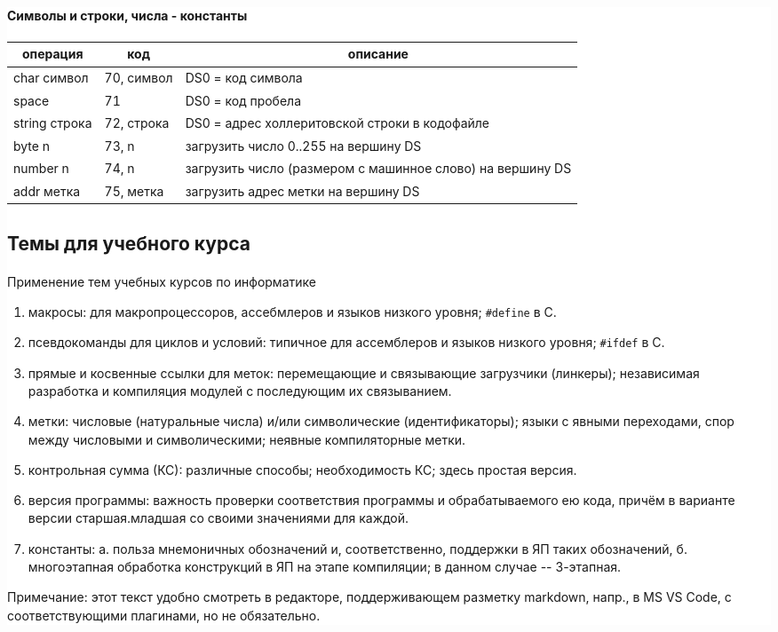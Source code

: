 #### Символы и строки, числа - константы

| операция | код | описание | 
| - | - | - | 
| char символ | 70, символ | DS0 = код символа| 
| space | 71 | DS0 = код пробела | 
| string строка | 72, строка | DS0 = адрес холлеритовской строки в кодофайле | 
| byte n | 73, n | загрузить число 0..255 на вершину DS | 
| number n | 74, n | загрузить число (размером с машинное слово) на вершину DS | 
| addr метка | 75, метка | загрузить адрес метки на вершину DS | 

Темы для учебного курса
------------------------------------

Применение тем учебных курсов по информатике

1. макросы: 
для макропроцессоров, ассебмлеров и языков низкого уровня; `#define` в C.

2. псевдокоманды для циклов и условий: 
типичное для ассемблеров и языков низкого уровня; `#ifdef` в С.

3. прямые и косвенные ссылки для меток: 
перемещающие и связывающие загрузчики (линкеры); 
независимая разработка и компиляция модулей с последующим их связыванием.

4. метки: 
числовые (натуральные числа) и/или символические (идентификаторы); 
языки с явными переходами, спор между числовыми и символическими;
неявные компиляторные метки.

5. контрольная сумма (КС): 
различные способы; необходимость КС; здесь простая версия.

6. версия программы: 
важность проверки соответствия программы и обрабатываемого ею кода,
причём в варианте версии старшая.младшая 
со своими значениями для каждой.

7. константы:
  а. польза мнемоничных обозначений и, соответственно, поддержки в ЯП таких
     обозначений,
  б. многоэтапная обработка конструкций в ЯП на этапе компиляции;
     в данном случае -- 3-этапная.

Примечание: 
этот текст удобно смотреть в редакторе, поддерживающем разметку markdown,
напр., в MS VS Code, с соответствующими плагинами,
но не обязательно.
